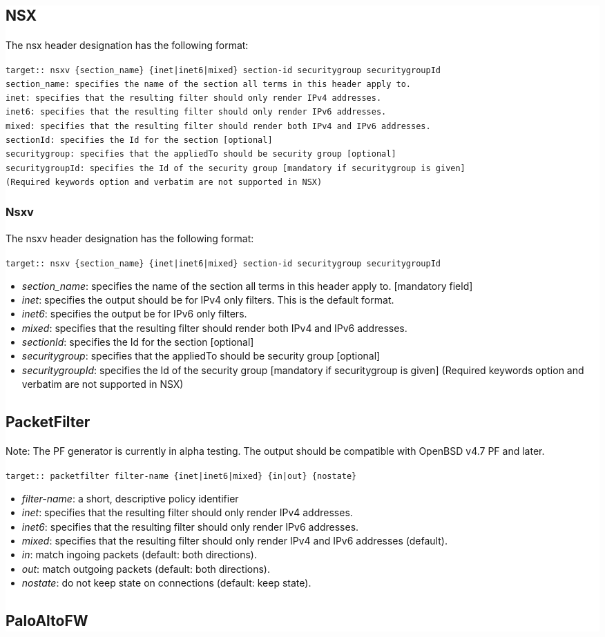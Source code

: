 
## NSX

The nsx header designation has the following format:

```
target:: nsxv {section_name} {inet|inet6|mixed} section-id securitygroup securitygroupId
section_name: specifies the name of the section all terms in this header apply to.
inet: specifies that the resulting filter should only render IPv4 addresses.
inet6: specifies that the resulting filter should only render IPv6 addresses.
mixed: specifies that the resulting filter should render both IPv4 and IPv6 addresses.
sectionId: specifies the Id for the section [optional]
securitygroup: specifies that the appliedTo should be security group [optional]
securitygroupId: specifies the Id of the security group [mandatory if securitygroup is given]
(Required keywords option and verbatim are not supported in NSX)
```


### Nsxv
The nsxv header designation has the following format:
```
target:: nsxv {section_name} {inet|inet6|mixed} section-id securitygroup securitygroupId
```
  * _section_name_: specifies the name of the section all terms in this header apply to. [mandatory field]
  * _inet_: specifies the output should be for IPv4 only filters. This is the default format.
  * _inet6_: specifies the output be for IPv6 only filters.
  * _mixed_: specifies that the resulting filter should render both IPv4 and IPv6 addresses.
  * _sectionId_: specifies the Id for the section [optional]
  * _securitygroup_: specifies that the appliedTo should be security group [optional]
  * _securitygroupId_: specifies the Id of the security group [mandatory if securitygroup is given]
(Required keywords option and verbatim are not supported in NSX)



## PacketFilter

Note: The PF generator is currently in alpha testing. The output should be compatible with OpenBSD v4.7 PF and later.

```
target:: packetfilter filter-name {inet|inet6|mixed} {in|out} {nostate}
```
  * _filter-name_: a short, descriptive policy identifier
  * _inet_: specifies that the resulting filter should only render IPv4 addresses.
  * _inet6_: specifies that the resulting filter should only render IPv6 addresses.
  * _mixed_: specifies that the resulting filter should only render IPv4 and IPv6 addresses (default).
  * _in_: match ingoing packets (default: both directions).
  * _out_: match outgoing packets (default: both directions).
  * _nostate_: do not keep state on connections (default: keep state).


## PaloAltoFW
